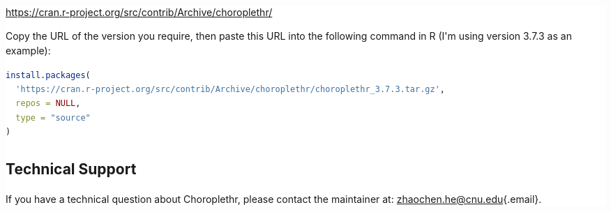 https://cran.r-project.org/src/contrib/Archive/choroplethr/

Copy the URL of the version you require, then paste this URL into the following
command in R (I'm using version 3.7.3 as an example):

``` r
install.packages(
  'https://cran.r-project.org/src/contrib/Archive/choroplethr/choroplethr_3.7.3.tar.gz',
  repos = NULL,
  type = "source"
)
```

## Technical Support

If you have a technical question about Choroplethr, please contact the maintainer at: [zhaochen.he\@cnu.edu](mailto:zhaochen.he@cnu.edu){.email}.
